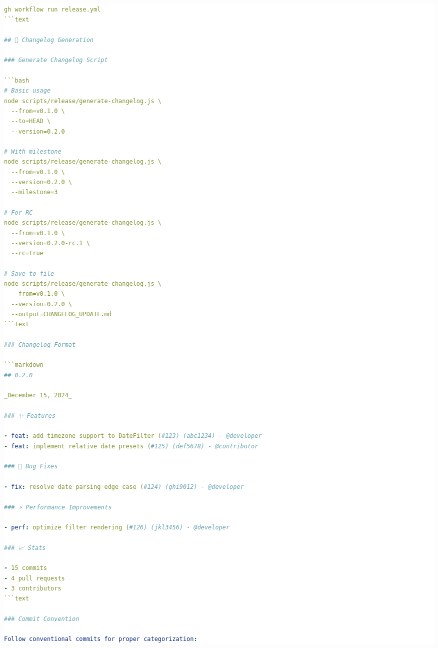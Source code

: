 `````yaml
gh workflow run release.yml
```text

## 📝 Changelog Generation

### Generate Changelog Script

```bash
# Basic usage
node scripts/release/generate-changelog.js \
  --from=v0.1.0 \
  --to=HEAD \
  --version=0.2.0

# With milestone
node scripts/release/generate-changelog.js \
  --from=v0.1.0 \
  --version=0.2.0 \
  --milestone=3

# For RC
node scripts/release/generate-changelog.js \
  --from=v0.1.0 \
  --version=0.2.0-rc.1 \
  --rc=true

# Save to file
node scripts/release/generate-changelog.js \
  --from=v0.1.0 \
  --version=0.2.0 \
  --output=CHANGELOG_UPDATE.md
```text

### Changelog Format

```markdown
## 0.2.0

_December 15, 2024_

### ✨ Features

- feat: add timezone support to DateFilter (#123) (abc1234) - @developer
- feat: implement relative date presets (#125) (def5678) - @contributor

### 🐛 Bug Fixes

- fix: resolve date parsing edge case (#124) (ghi9012) - @developer

### ⚡ Performance Improvements

- perf: optimize filter rendering (#126) (jkl3456) - @developer

### 📈 Stats

- 15 commits
- 4 pull requests
- 3 contributors
```text

### Commit Convention

Follow conventional commits for proper categorization:

`````